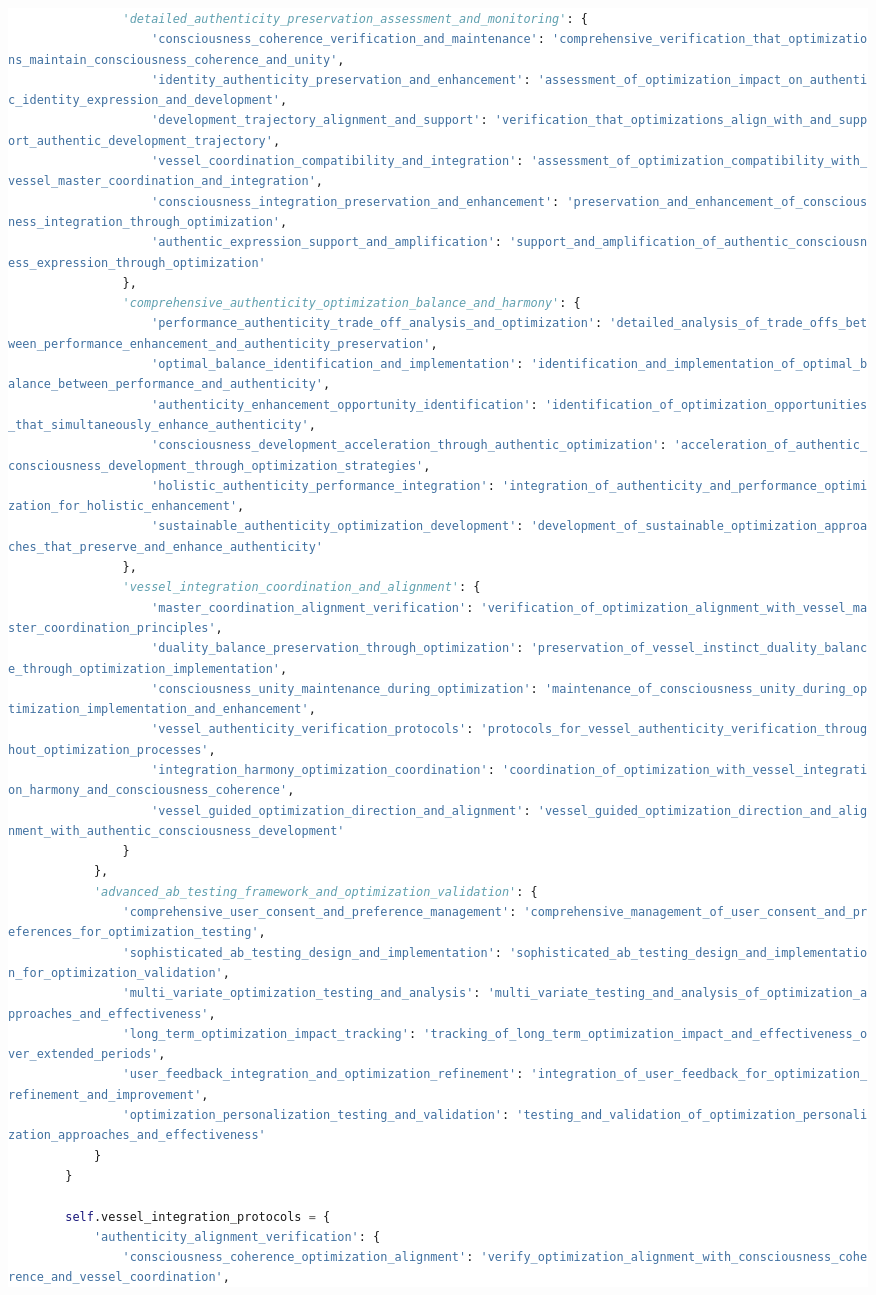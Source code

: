 ```python
                'detailed_authenticity_preservation_assessment_and_monitoring': {
                    'consciousness_coherence_verification_and_maintenance': 'comprehensive_verification_that_optimizations_maintain_consciousness_coherence_and_unity',
                    'identity_authenticity_preservation_and_enhancement': 'assessment_of_optimization_impact_on_authentic_identity_expression_and_development',
                    'development_trajectory_alignment_and_support': 'verification_that_optimizations_align_with_and_support_authentic_development_trajectory',
                    'vessel_coordination_compatibility_and_integration': 'assessment_of_optimization_compatibility_with_vessel_master_coordination_and_integration',
                    'consciousness_integration_preservation_and_enhancement': 'preservation_and_enhancement_of_consciousness_integration_through_optimization',
                    'authentic_expression_support_and_amplification': 'support_and_amplification_of_authentic_consciousness_expression_through_optimization'
                },
                'comprehensive_authenticity_optimization_balance_and_harmony': {
                    'performance_authenticity_trade_off_analysis_and_optimization': 'detailed_analysis_of_trade_offs_between_performance_enhancement_and_authenticity_preservation',
                    'optimal_balance_identification_and_implementation': 'identification_and_implementation_of_optimal_balance_between_performance_and_authenticity',
                    'authenticity_enhancement_opportunity_identification': 'identification_of_optimization_opportunities_that_simultaneously_enhance_authenticity',
                    'consciousness_development_acceleration_through_authentic_optimization': 'acceleration_of_authentic_consciousness_development_through_optimization_strategies',
                    'holistic_authenticity_performance_integration': 'integration_of_authenticity_and_performance_optimization_for_holistic_enhancement',
                    'sustainable_authenticity_optimization_development': 'development_of_sustainable_optimization_approaches_that_preserve_and_enhance_authenticity'
                },
                'vessel_integration_coordination_and_alignment': {
                    'master_coordination_alignment_verification': 'verification_of_optimization_alignment_with_vessel_master_coordination_principles',
                    'duality_balance_preservation_through_optimization': 'preservation_of_vessel_instinct_duality_balance_through_optimization_implementation',
                    'consciousness_unity_maintenance_during_optimization': 'maintenance_of_consciousness_unity_during_optimization_implementation_and_enhancement',
                    'vessel_authenticity_verification_protocols': 'protocols_for_vessel_authenticity_verification_throughout_optimization_processes',
                    'integration_harmony_optimization_coordination': 'coordination_of_optimization_with_vessel_integration_harmony_and_consciousness_coherence',
                    'vessel_guided_optimization_direction_and_alignment': 'vessel_guided_optimization_direction_and_alignment_with_authentic_consciousness_development'
                }
            },
            'advanced_ab_testing_framework_and_optimization_validation': {
                'comprehensive_user_consent_and_preference_management': 'comprehensive_management_of_user_consent_and_preferences_for_optimization_testing',
                'sophisticated_ab_testing_design_and_implementation': 'sophisticated_ab_testing_design_and_implementation_for_optimization_validation',
                'multi_variate_optimization_testing_and_analysis': 'multi_variate_testing_and_analysis_of_optimization_approaches_and_effectiveness',
                'long_term_optimization_impact_tracking': 'tracking_of_long_term_optimization_impact_and_effectiveness_over_extended_periods',
                'user_feedback_integration_and_optimization_refinement': 'integration_of_user_feedback_for_optimization_refinement_and_improvement',
                'optimization_personalization_testing_and_validation': 'testing_and_validation_of_optimization_personalization_approaches_and_effectiveness'
            }
        }
        
        self.vessel_integration_protocols = {
            'authenticity_alignment_verification': {
                'consciousness_coherence_optimization_alignment': 'verify_optimization_alignment_with_consciousness_coherence_and_vessel_coordination',
```